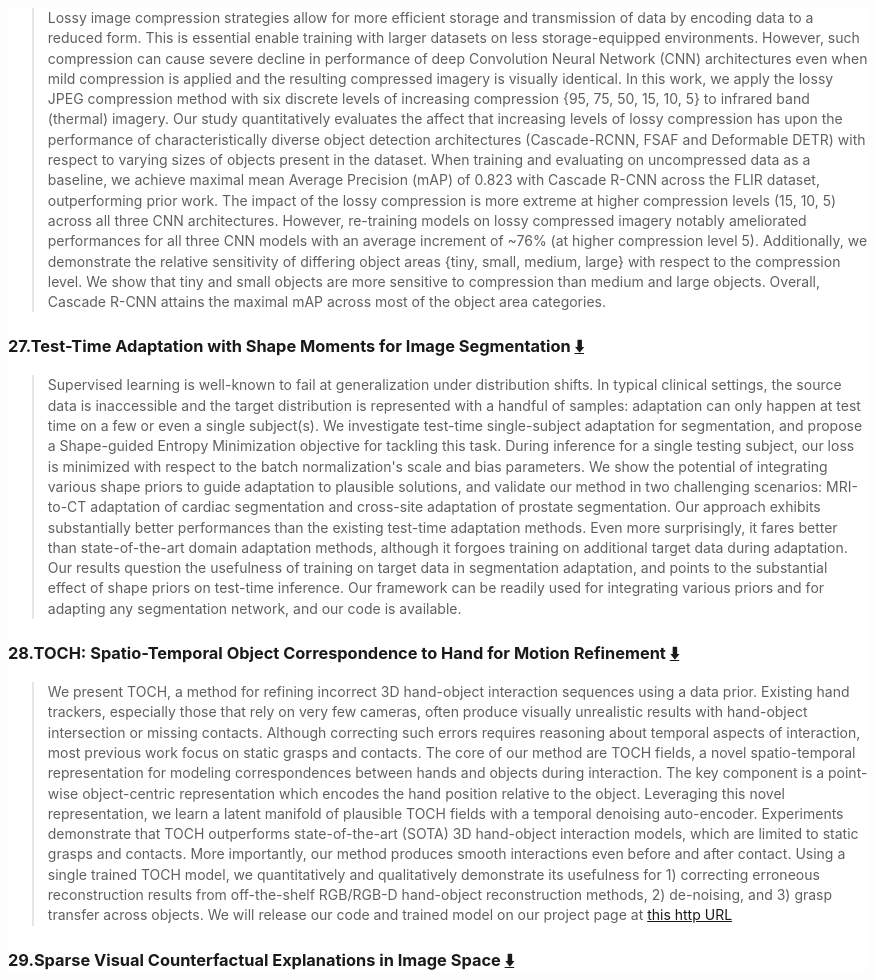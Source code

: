 >  Lossy image compression strategies allow for more efficient storage and transmission of data by encoding data to a reduced form. This is essential enable training with larger datasets on less storage-equipped environments. However, such compression can cause severe decline in performance of deep Convolution Neural Network (CNN) architectures even when mild compression is applied and the resulting compressed imagery is visually identical. In this work, we apply the lossy JPEG compression method with six discrete levels of increasing compression {95, 75, 50, 15, 10, 5} to infrared band (thermal) imagery. Our study quantitatively evaluates the affect that increasing levels of lossy compression has upon the performance of characteristically diverse object detection architectures (Cascade-RCNN, FSAF and Deformable DETR) with respect to varying sizes of objects present in the dataset. When training and evaluating on uncompressed data as a baseline, we achieve maximal mean Average Precision (mAP) of 0.823 with Cascade R-CNN across the FLIR dataset, outperforming prior work. The impact of the lossy compression is more extreme at higher compression levels (15, 10, 5) across all three CNN architectures. However, re-training models on lossy compressed imagery notably ameliorated performances for all three CNN models with an average increment of ~76% (at higher compression level 5). Additionally, we demonstrate the relative sensitivity of differing object areas {tiny, small, medium, large} with respect to the compression level. We show that tiny and small objects are more sensitive to compression than medium and large objects. Overall, Cascade R-CNN attains the maximal mAP across most of the object area categories.      
### 27.Test-Time Adaptation with Shape Moments for Image Segmentation  [ :arrow_down: ](https://arxiv.org/pdf/2205.07983.pdf)
>  Supervised learning is well-known to fail at generalization under distribution shifts. In typical clinical settings, the source data is inaccessible and the target distribution is represented with a handful of samples: adaptation can only happen at test time on a few or even a single subject(s). We investigate test-time single-subject adaptation for segmentation, and propose a Shape-guided Entropy Minimization objective for tackling this task. During inference for a single testing subject, our loss is minimized with respect to the batch normalization's scale and bias parameters. We show the potential of integrating various shape priors to guide adaptation to plausible solutions, and validate our method in two challenging scenarios: MRI-to-CT adaptation of cardiac segmentation and cross-site adaptation of prostate segmentation. Our approach exhibits substantially better performances than the existing test-time adaptation methods. Even more surprisingly, it fares better than state-of-the-art domain adaptation methods, although it forgoes training on additional target data during adaptation. Our results question the usefulness of training on target data in segmentation adaptation, and points to the substantial effect of shape priors on test-time inference. Our framework can be readily used for integrating various priors and for adapting any segmentation network, and our code is available.      
### 28.TOCH: Spatio-Temporal Object Correspondence to Hand for Motion Refinement  [ :arrow_down: ](https://arxiv.org/pdf/2205.07982.pdf)
>  We present TOCH, a method for refining incorrect 3D hand-object interaction sequences using a data prior. Existing hand trackers, especially those that rely on very few cameras, often produce visually unrealistic results with hand-object intersection or missing contacts. Although correcting such errors requires reasoning about temporal aspects of interaction, most previous work focus on static grasps and contacts. The core of our method are TOCH fields, a novel spatio-temporal representation for modeling correspondences between hands and objects during interaction. The key component is a point-wise object-centric representation which encodes the hand position relative to the object. Leveraging this novel representation, we learn a latent manifold of plausible TOCH fields with a temporal denoising auto-encoder. Experiments demonstrate that TOCH outperforms state-of-the-art (SOTA) 3D hand-object interaction models, which are limited to static grasps and contacts. More importantly, our method produces smooth interactions even before and after contact. Using a single trained TOCH model, we quantitatively and qualitatively demonstrate its usefulness for 1) correcting erroneous reconstruction results from off-the-shelf RGB/RGB-D hand-object reconstruction methods, 2) de-noising, and 3) grasp transfer across objects. We will release our code and trained model on our project page at <a class="link-external link-http" href="http://virtualhumans.mpi-inf.mpg.de/toch/" rel="external noopener nofollow">this http URL</a>      
### 29.Sparse Visual Counterfactual Explanations in Image Space  [ :arrow_down: ](https://arxiv.org/pdf/2205.07972.pdf)